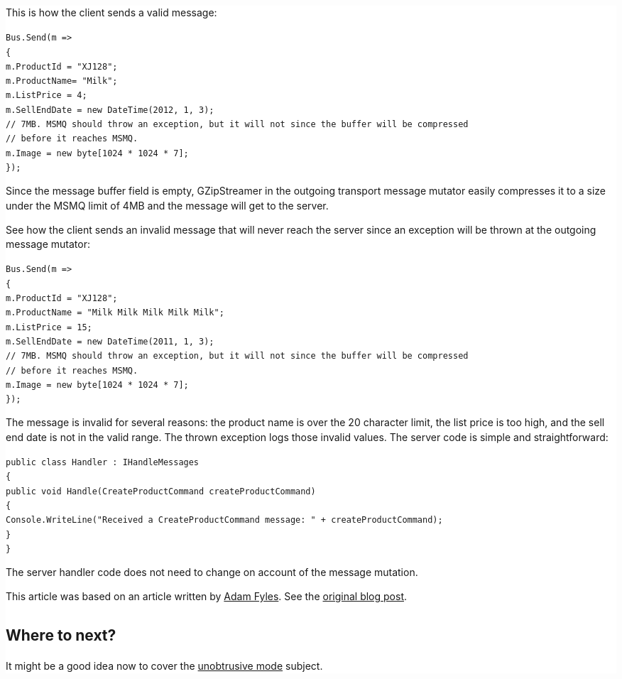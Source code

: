 This is how the client sends a valid message:

    Bus.Send(m =>
    {
    m.ProductId = "XJ128";
    m.ProductName= "Milk";
    m.ListPrice = 4;
    m.SellEndDate = new DateTime(2012, 1, 3);
    // 7MB. MSMQ should throw an exception, but it will not since the buffer will be compressed 
    // before it reaches MSMQ.
    m.Image = new byte[1024 * 1024 * 7];
    });

Since the message buffer field is empty, GZipStreamer in the outgoing transport message mutator easily compresses it to a size under the MSMQ limit of 4MB and the message will get to the server.

See how the client sends an invalid message that will never reach the server since an exception will be thrown at the outgoing message mutator:

    Bus.Send(m =>
    {
    m.ProductId = "XJ128";
    m.ProductName = "Milk Milk Milk Milk Milk";
    m.ListPrice = 15;
    m.SellEndDate = new DateTime(2011, 1, 3);
    // 7MB. MSMQ should throw an exception, but it will not since the buffer will be compressed 
    // before it reaches MSMQ.
    m.Image = new byte[1024 * 1024 * 7];
    });

The message is invalid for several reasons: the product name is over the
20 character limit, the list price is too high, and the sell end date is not in the valid range. The thrown exception logs those invalid values. The server code is simple and straightforward:

    public class Handler : IHandleMessages
    {
    public void Handle(CreateProductCommand createProductCommand)
    {
    Console.WriteLine("Received a CreateProductCommand message: " + createProductCommand);
    }
    }

The server handler code does not need to change on account of the message mutation.

This article was based on an article written by [Adam Fyles](http://adamfyles.blogspot.com/). See the [original blog post](http://adamfyles.blogspot.com/2011/02/nservicebus-30-message-mutators.html).

Where to next?
--------------

It might be a good idea now to cover the [unobtrusive mode](unobtrusive-sample) subject.

